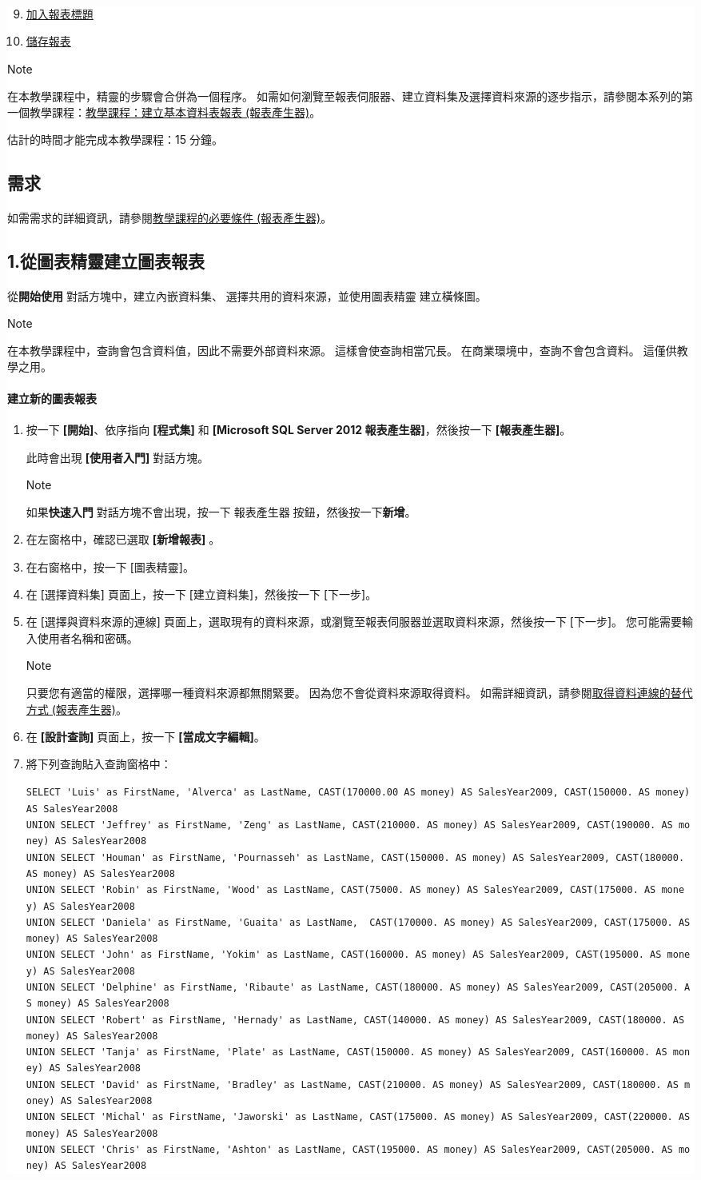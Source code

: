 9. [加入報表標題](#Title)  
  
10. [儲存報表](#Save)  
  
> [!NOTE]  
>  在本教學課程中，精靈的步驟會合併為一個程序。 如需如何瀏覽至報表伺服器、建立資料集及選擇資料來源的逐步指示，請參閱本系列的第一個教學課程：[教學課程：建立基本資料表報表 &#40;報表產生器&#41;](../reporting-services/tutorial-creating-a-basic-table-report-report-builder.md)。  
  
 估計的時間才能完成本教學課程：15 分鐘。  
  
## <a name="requirements"></a>需求  
 如需需求的詳細資訊，請參閱[教學課程的必要條件 &#40;報表產生器&#41;](../reporting-services/report-builder-tutorials.md)。  
  
##  <a name="Chart"></a> 1.從圖表精靈建立圖表報表  
 從**開始使用** 對話方塊中，建立內嵌資料集、 選擇共用的資料來源，並使用圖表精靈 建立橫條圖。  
  
> [!NOTE]  
>  在本教學課程中，查詢會包含資料值，因此不需要外部資料來源。 這樣會使查詢相當冗長。 在商業環境中，查詢不會包含資料。 這僅供教學之用。  
  
#### <a name="to-create-a-new-chart-report"></a>建立新的圖表報表  
  
1.  按一下 **[開始]**、依序指向 **[程式集]** 和 **[Microsoft SQL Server 2012 報表產生器]**，然後按一下 **[報表產生器]**。  
  
     此時會出現 **[使用者入門]** 對話方塊。  
  
    > [!NOTE]  
    >  如果**快速入門** 對話方塊不會出現，按一下 報表產生器 按鈕，然後按一下**新增**。  
  
2.  在左窗格中，確認已選取 **[新增報表]** 。  
  
3.  在右窗格中，按一下 [圖表精靈]。  
  
4.  在 [選擇資料集] 頁面上，按一下 [建立資料集]，然後按一下 [下一步]。  
  
5.  在 [選擇與資料來源的連線] 頁面上，選取現有的資料來源，或瀏覽至報表伺服器並選取資料來源，然後按一下 [下一步]。 您可能需要輸入使用者名稱和密碼。  
  
    > [!NOTE]  
    >  只要您有適當的權限，選擇哪一種資料來源都無關緊要。 因為您不會從資料來源取得資料。 如需詳細資訊，請參閱[取得資料連線的替代方式 &#40;報表產生器&#41;](../reporting-services/alternative-ways-to-get-a-data-connection-report-builder.md)。  
  
6.  在 **[設計查詢]** 頁面上，按一下 **[當成文字編輯]**。  
  
7.  將下列查詢貼入查詢窗格中：  
  
    ```  
    SELECT 'Luis' as FirstName, 'Alverca' as LastName, CAST(170000.00 AS money) AS SalesYear2009, CAST(150000. AS money) AS SalesYear2008  
    UNION SELECT 'Jeffrey' as FirstName, 'Zeng' as LastName, CAST(210000. AS money) AS SalesYear2009, CAST(190000. AS money) AS SalesYear2008  
    UNION SELECT 'Houman' as FirstName, 'Pournasseh' as LastName, CAST(150000. AS money) AS SalesYear2009, CAST(180000. AS money) AS SalesYear2008  
    UNION SELECT 'Robin' as FirstName, 'Wood' as LastName, CAST(75000. AS money) AS SalesYear2009, CAST(175000. AS money) AS SalesYear2008  
    UNION SELECT 'Daniela' as FirstName, 'Guaita' as LastName,  CAST(170000. AS money) AS SalesYear2009, CAST(175000. AS money) AS SalesYear2008  
    UNION SELECT 'John' as FirstName, 'Yokim' as LastName, CAST(160000. AS money) AS SalesYear2009, CAST(195000. AS money) AS SalesYear2008  
    UNION SELECT 'Delphine' as FirstName, 'Ribaute' as LastName, CAST(180000. AS money) AS SalesYear2009, CAST(205000. AS money) AS SalesYear2008  
    UNION SELECT 'Robert' as FirstName, 'Hernady' as LastName, CAST(140000. AS money) AS SalesYear2009, CAST(180000. AS money) AS SalesYear2008  
    UNION SELECT 'Tanja' as FirstName, 'Plate' as LastName, CAST(150000. AS money) AS SalesYear2009, CAST(160000. AS money) AS SalesYear2008  
    UNION SELECT 'David' as FirstName, 'Bradley' as LastName, CAST(210000. AS money) AS SalesYear2009, CAST(180000. AS money) AS SalesYear2008  
    UNION SELECT 'Michal' as FirstName, 'Jaworski' as LastName, CAST(175000. AS money) AS SalesYear2009, CAST(220000. AS money) AS SalesYear2008  
    UNION SELECT 'Chris' as FirstName, 'Ashton' as LastName, CAST(195000. AS money) AS SalesYear2009, CAST(205000. AS money) AS SalesYear2008  